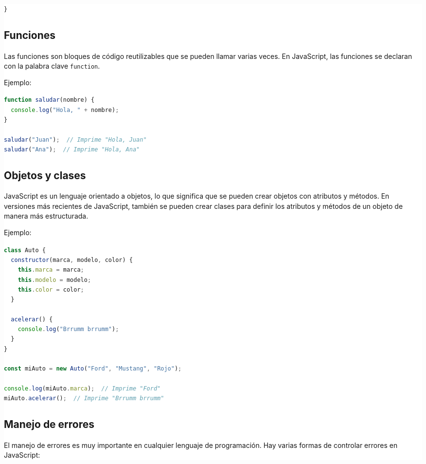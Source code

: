 ```js
}
```

## Funciones

Las funciones son bloques de código reutilizables que se pueden llamar varias veces. En JavaScript, las funciones se declaran con la palabra clave `function`.

Ejemplo:

```js
function saludar(nombre) {
  console.log("Hola, " + nombre);
}

saludar("Juan");  // Imprime "Hola, Juan"
saludar("Ana");  // Imprime "Hola, Ana"

```

## Objetos y clases

JavaScript es un lenguaje orientado a objetos, lo que significa que se pueden crear objetos con atributos y métodos. En versiones más recientes de JavaScript, también se pueden crear clases para definir los atributos y métodos de un objeto de manera más estructurada.

Ejemplo:

```js
class Auto {
  constructor(marca, modelo, color) {
    this.marca = marca;
    this.modelo = modelo;
    this.color = color;
  }
  
  acelerar() {
    console.log("Brrumm brrumm");
  }
}

const miAuto = new Auto("Ford", "Mustang", "Rojo");

console.log(miAuto.marca);  // Imprime "Ford"
miAuto.acelerar();  // Imprime "Brrumm brrumm"

````

## Manejo de errores

El manejo de errores es muy importante en cualquier lenguaje de programación. Hay varias formas de controlar errores en JavaScript:
